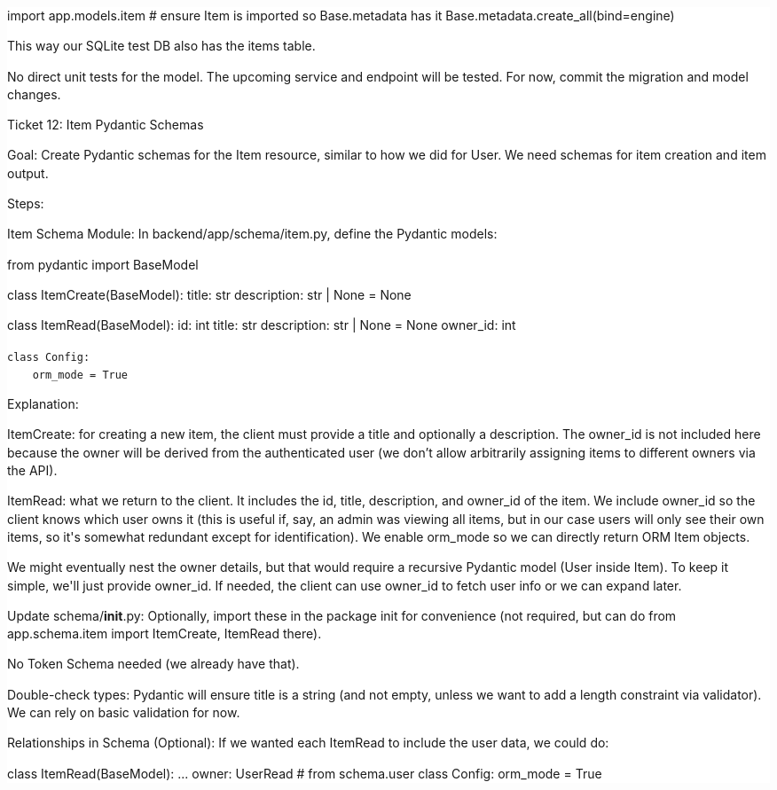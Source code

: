 import app.models.item  # ensure Item is imported so Base.metadata has it
Base.metadata.create_all(bind=engine)


This way our SQLite test DB also has the items table.

No direct unit tests for the model. The upcoming service and endpoint will be tested. For now, commit the migration and model changes.

Ticket 12: Item Pydantic Schemas

Goal: Create Pydantic schemas for the Item resource, similar to how we did for User. We need schemas for item creation and item output.

Steps:

Item Schema Module: In backend/app/schema/item.py, define the Pydantic models:

from pydantic import BaseModel

class ItemCreate(BaseModel):
    title: str
    description: str | None = None

class ItemRead(BaseModel):
    id: int
    title: str
    description: str | None = None
    owner_id: int

    class Config:
        orm_mode = True


Explanation:

ItemCreate: for creating a new item, the client must provide a title and optionally a description. The owner_id is not included here because the owner will be derived from the authenticated user (we don’t allow arbitrarily assigning items to different owners via the API).

ItemRead: what we return to the client. It includes the id, title, description, and owner_id of the item. We include owner_id so the client knows which user owns it (this is useful if, say, an admin was viewing all items, but in our case users will only see their own items, so it's somewhat redundant except for identification). We enable orm_mode so we can directly return ORM Item objects.

We might eventually nest the owner details, but that would require a recursive Pydantic model (User inside Item). To keep it simple, we'll just provide owner_id. If needed, the client can use owner_id to fetch user info or we can expand later.

Update schema/__init__.py: Optionally, import these in the package init for convenience (not required, but can do from app.schema.item import ItemCreate, ItemRead there).

No Token Schema needed (we already have that).

Double-check types: Pydantic will ensure title is a string (and not empty, unless we want to add a length constraint via validator). We can rely on basic validation for now.

Relationships in Schema (Optional): If we wanted each ItemRead to include the user data, we could do:

class ItemRead(BaseModel):
    ... 
    owner: UserRead  # from schema.user
    class Config:
        orm_mode = True
